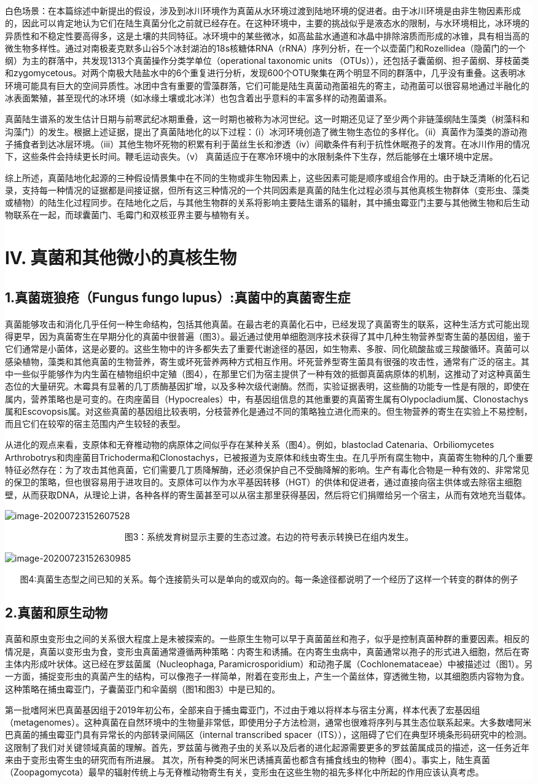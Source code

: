 白色场景：在本篇综述中新提出的假设，涉及到冰川环境作为真菌从水环境过渡到陆地环境的促进者。由于冰川环境是由非生物因素形成的，因此可以肯定地认为它们在陆生真菌分化之前就已经存在。在这种环境中，主要的挑战似乎是液态水的限制，与水环境相比，冰环境的异质性和不稳定性要高得多，这是土壤的共同特征。冰环境中的某些微冰，如高盐盐水通道和冰晶中排除溶质而形成的冰锥，具有相当高的微生物多样性。通过对南极麦克默多山谷5个冰封湖泊的18s核糖体RNA（rRNA）序列分析，在一个以壶菌门和Rozellidea（隐菌门的一个纲）为主的群落中，共发现1313个真菌操作分类学单位（operational taxonomic units （OTUs）），还包括子囊菌纲、担子菌纲、芽枝菌类和zygomycetous。对两个南极大陆盐水中的6个重复进行分析，发现600个OTU聚集在两个明显不同的群落中，几乎没有重叠。这表明冰环境可能具有巨大的空间异质性。冰团中含有重要的雪藻群落，它们可能是陆生真菌动孢菌祖先的寄主，动孢菌可以很容易地通过半融化的冰表面繁殖，甚至现代的冰环境（如冰缘土壤或北冰洋）也包含着出乎意料的丰富多样的动孢菌谱系。

真菌陆生谱系的发生估计日期与前寒武纪冰期重叠，这一时期也被称为冰河世纪。这一时期还见证了至少两个非链藻纲陆生藻类（树藻科和沟藻门）的发生。根据上述证据，提出了真菌陆地化的以下过程：（i）冰河环境创造了微生物生态位的多样化。（ii）真菌作为藻类的游动孢子捕食者到达冰层环境。（iii）其他生物坏死物的积累有利于菌丝生长和渗透（iv）间歇条件有利于抗性休眠孢子的发育。在冰川作用的情况下，这些条件会持续更长时间。鞭毛运动丧失。（v） 真菌适应于在寒冷环境中的水限制条件下生存，然后能够在土壤环境中定居。

综上所述，真菌陆地化起源的三种假设情景集中在不同的生物或非生物因素上，这些因素可能是顺序或组合作用的。由于缺乏清晰的化石记录，支持每一种情况的证据都是间接证据，但所有这三种情况的一个共同因素是真菌的陆生化过程必须与其他真核生物群体（变形虫、藻类或植物）的陆生化过程同步。在陆地化之后，与其他生物群的关系将影响主要陆生谱系的辐射，其中捕虫霉亚门主要与其他微生物和后生动物联系在一起，而球囊菌门、毛霉门和双核亚界主要与植物有关。

# IV.  真菌和其他微小的真核生物

## 1.真菌斑狼疮（Fungus fungo lupus）:真菌中的真菌寄生症

真菌能够攻击和消化几乎任何一种生命结构，包括其他真菌。在最古老的真菌化石中，已经发现了真菌寄生的联系，这种生活方式可能出现得更早，因为真菌寄生在早期分化的真菌中很普遍（图3）。最近通过使用单细胞测序技术获得了其中几种生物营养型寄生菌的基因组，鉴于它们通常是小菌体，这是必要的。这些生物中的许多都失去了重要代谢途径的基因，如生物素、多胺、同化硫酸盐或三羧酸循环。真菌可以感染植物，藻类和其他真菌的生物营养，寄生或坏死营养两种方式相互作用。坏死营养型寄生菌具有很强的攻击性，通常有广泛的宿主。其中一些似乎能够作为内生菌在植物组织中定殖（图4），在那里它们为宿主提供了一种有效的抵御真菌病原体的机制，这推动了对这种真菌生态位的大量研究。木霉具有显著的几丁质酶基因扩增，以及多种次级代谢酶。然而，实验证据表明，这些酶的功能专一性是有限的，即使在属内，营养策略也是可变的。在肉座菌目（Hypocreales）中，有基因组信息的其他重要的真菌寄生属有Olypocladium属、Clonostachys属和Escovopsis属。对这些真菌的基因组比较表明，分枝营养化是通过不同的策略独立进化而来的。但生物营养的寄生在实验上不易控制，而且它们在较窄的宿主范围内产生较轻的表型。

从进化的观点来看，支原体和无脊椎动物的病原体之间似乎存在某种关系（图4）。例如，blastoclad Catenaria、Orbiliomycetes Arthrobotrys和肉座菌目Trichoderma和Clonostachys，已被报道为支原体和线虫寄生虫。在几乎所有腐生物中，真菌寄生物种的几个重要特征必然存在：为了攻击其他真菌，它们需要几丁质降解酶，还必须保护自己不受酶降解的影响。生产有毒化合物是一种有效的、非常常见的保卫的策略，但也很容易用于进攻目的。支原体可以作为水平基因转移（HGT）的供体和促进者，通过直接向宿主供体或去除宿主细胞壁，从而获取DNA，从理论上讲，各种各样的寄生菌甚至可以从宿主那里获得基因，然后将它们捐赠给另一个宿主，从而有效地充当载体。

![image-20200723152607528](/img/posts/7.20/image-20200723152607528.png)

<center>
    图3：系统发育树显示主要的生态过渡。右边的符号表示转换已在组内发生。
</center>



![image-20200723152630985](/img/posts/7.20/image-20200723152630985.png)

<center>
    图4:真菌生态型之间已知的关系。每个连接箭头可以是单向的或双向的。每一条途径都说明了一个经历了这样一个转变的群体的例子
</center>

## 2.真菌和原生动物

真菌和原虫变形虫之间的关系很大程度上是未被探索的。一些原生生物可以早于真菌菌丝和孢子，似乎是控制真菌种群的重要因素。相反的情况是，真菌以变形虫为食，变形虫真菌通常遵循两种策略：内寄生和诱捕。在内寄生虫病中，真菌通常以孢子的形式进入细胞，然后在寄主体内形成叶状体。这已经在罗兹菌属（Nucleophaga, Paramicrosporidium）和动孢子属（Cochlonemataceae）中被描述过（图1）。另一方面，捕捉变形虫的真菌产生的结构，可以像孢子一样简单，附着在变形虫上，产生一个菌丝体，穿透微生物，以其细胞质内容物为食。这种策略在捕虫霉亚门，子囊菌亚门和伞菌纲（图1和图3）中是已知的。

第一批嗜阿米巴真菌基因组于2019年初公布，全部来自于捕虫霉亚门，不过由于难以将样本与宿主分离，样本代表了宏基因组（metagenomes）。这种真菌在自然环境中的生物量非常低，即使用分子方法检测，通常也很难将序列与其生态位联系起来。大多数嗜阿米巴真菌的捕虫霉亚门具有异常长的内部转录间隔区（internal transcribed spacer（ITS）），这阻碍了它们在典型环境条形码研究中的检测。这限制了我们对关键领域真菌的理解。首先，罗兹菌与微孢子虫的关系以及后者的进化起源需要更多的罗兹菌属成员的描述，这一任务近年来由于变形虫寄生虫的研究而有所进展。 其次，所有种类的阿米巴诱捕真菌也都含有捕食线虫的物种（图4）。事实上，陆生真菌（Zoopagomycota）最早的辐射传统上与无脊椎动物寄生有关，变形虫在这些生物的祖先多样化中所起的作用应该认真考虑。

